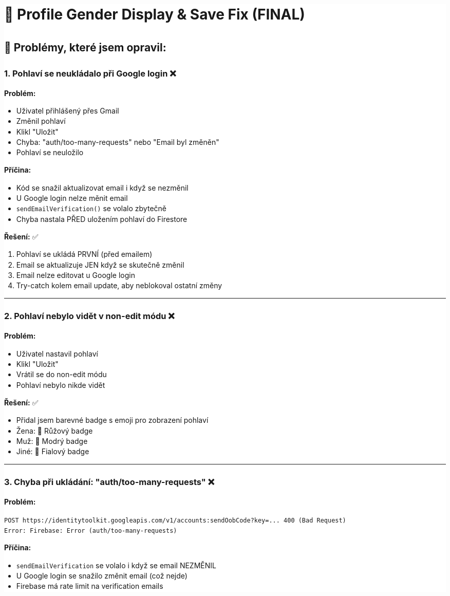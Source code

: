 # 🔧 Profile Gender Display & Save Fix (FINAL)

## 🐛 Problémy, které jsem opravil:

### **1. Pohlaví se neukládalo při Google login** ❌
**Problém:**
- Uživatel přihlášený přes Gmail
- Změnil pohlaví
- Klikl "Uložit"
- Chyba: "auth/too-many-requests" nebo "Email byl změněn"
- Pohlaví se neuložilo

**Příčina:**
- Kód se snažil aktualizovat email i když se nezměnil
- U Google login nelze měnit email
- `sendEmailVerification()` se volalo zbytečně
- Chyba nastala PŘED uložením pohlaví do Firestore

**Řešení:** ✅
1. Pohlaví se ukládá PRVNÍ (před emailem)
2. Email se aktualizuje JEN když se skutečně změnil
3. Email nelze editovat u Google login
4. Try-catch kolem email update, aby neblokoval ostatní změny

---

### **2. Pohlaví nebylo vidět v non-edit módu** ❌
**Problém:**
- Uživatel nastavil pohlaví
- Klikl "Uložit"
- Vrátil se do non-edit módu
- Pohlaví nebylo nikde vidět

**Řešení:** ✅
- Přidal jsem barevné badge s emoji pro zobrazení pohlaví
- Žena: 👰 Růžový badge
- Muž: 🤵 Modrý badge
- Jiné: 💫 Fialový badge

---

### **3. Chyba při ukládání: "auth/too-many-requests"** ❌
**Problém:**
```
POST https://identitytoolkit.googleapis.com/v1/accounts:sendOobCode?key=... 400 (Bad Request)
Error: Firebase: Error (auth/too-many-requests)
```

**Příčina:**
- `sendEmailVerification` se volalo i když se email NEZMĚNIL
- U Google login se snažilo změnit email (což nejde)
- Firebase má rate limit na verification emails

